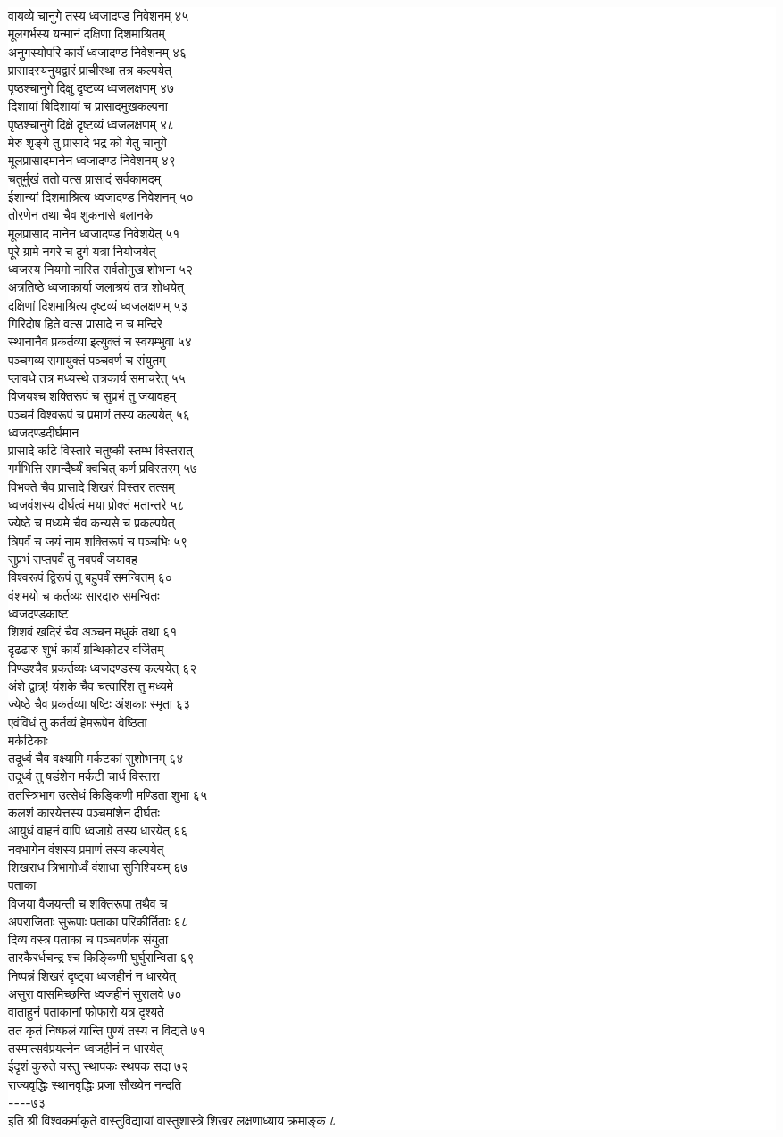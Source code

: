 वायव्ये चानुगे तस्य ध्वजादण्ड निवेशनम् ४५  
मूलगर्भस्य यन्मानं दक्षिणा दिशमाश्रितम्  
अनुगस्योपरि कार्यं ध्वजादण्ड निवेशनम् ४६  
प्रासादस्यनुयद्वारं प्राचीस्था तत्र कल्पयेत्  
पृष्ठश्चानुगे दिक्षु दृष्टव्य ध्वजलक्षणम् ४७  
दिशायां बिदिशायां च प्रासादमुखकल्पना  
पृष्ठश्चानुगे दिक्षे दृष्टव्यं ध्वजलक्षणम् ४८  
मेरु शृङ्गे तु प्रासादे भद्र को गेतु चानुगे  
मूलप्रासादमानेन ध्वजादण्ड निवेशनम् ४९  
चतुर्मुखं ततो वत्स प्रासादं सर्वकामदम्  
ईशान्यां दिशमाश्रित्य ध्वजादण्ड निवेशनम् ५०  
तोरणेन तथा चैव शुकनासे बलानके  
मूलप्रासाद मानेन ध्वजादण्ड निवेशयेत् ५१  
पूरे ग्रामे नगरे च दुर्ग यत्रा नियोजयेत्  
ध्वजस्य नियमो नास्ति सर्वतोमुख शोभना ५२  
अत्रतिष्ठे ध्वजाकार्या जलाश्रयं तत्र शोधयेत्  
दक्षिणां दिशमाश्रित्य दृष्टव्यं ध्वजलक्षणम् ५३  
गिरिदोष हिते वत्स प्रासादे न च मन्दिरे  
स्थानानैव प्रकर्तव्या इत्युक्तं च स्वयम्भुवा ५४  
पञ्चगव्य समायुक्तं पञ्चवर्ण च संयुतम्  
प्लावधे तत्र मध्यस्थे तत्रकार्य समाचरेत् ५५  
विजयश्च शक्तिरूपं च सुप्रभं तु जयावहम्  
पञ्चमं विश्वरूपं च प्रमाणं तस्य कल्पयेत् ५६  
ध्वजदण्डदीर्घमान  
प्रासादे कटि विस्तारे चतुष्की स्तम्भ विस्तरात्  
गर्मभित्ति समन्दैर्घ्यं क्वचित् कर्ण प्रविस्तरम् ५७  
विभक्ते चैव प्रासादे शिखरं विस्तर तत्सम्  
ध्वजवंशस्य दीर्घत्वं मया प्रोक्तं मतान्तरे ५८  
ज्येष्ठे च मध्यमे चैव कन्यसे च प्रकल्पयेत्   
त्रिपर्वं च जयं नाम शक्तिरूपं च पञ्चभिः ५९  
सुप्रभं सप्तपर्वं तु नवपर्वं जयावह   
विश्वरूपं द्विरूपं तु बहुपर्वं समन्वितम् ६०  
वंशमयो च कर्तव्यः सारदारु समन्वितः  
ध्वजदण्डकाष्ट  
शिशवं खदिरं चैव अञ्चन मधुकं तथा ६१  
दृढढारु शुभं कार्यं ग्रन्थिकोटर वर्जितम्  
पिण्डश्चैव प्रकर्तव्यः ध्वजदण्डस्य कल्पयेत् ६२  
अंशे द्वात्र्\! यंशके चैव चत्वारिंश तु मध्यमे  
ज्येष्ठे चैव प्रकर्तव्या षष्टिः अंशकाः स्मृता ६३  
एवंविधं तु कर्तव्यं हेमरूपेन वेष्ठिता  
मर्कटिकाः  
तदूर्ध्व चैव वक्ष्यामि मर्कटकां सुशोभनम् ६४  
तदूर्ध्व तु षडंशेन मर्कटी चार्ध विस्तरा  
ततस्त्रिभाग उत्सेधं किङ्किणी मण्डिता शुभा ६५  
कलशं कारयेत्तस्य पञ्चमांशेन दीर्घतः  
आयुधं वाहनं वापि ध्वजाग्रे तस्य धारयेत् ६६  
नवभागेन वंशस्य प्रमाणं तस्य कल्पयेत्  
शिखराध त्रिभागोर्ध्वं वंशाधा सुनिश्चियम् ६७  
पताका  
विजया वैजयन्ती च शक्तिरूपा तथैव च  
अपराजिताः सुरूपाः पताका परिकीर्तिताः ६८  
दिव्य वस्त्र पताका च पञ्चवर्णक संयुता  
तारकैरर्धचन्द्र श्च किङ्किणी घुर्घुरान्विता ६९  
निष्पन्नं शिखरं दृष्ट्वा ध्वजहीनं न धारयेत्  
असुरा वासमिच्छन्ति ध्वजहीनं सुरालवे ७०  
वाताहुनं पताकानां फोफारो यत्र दृश्यते  
तत कृतं निष्फलं यान्ति पुण्यं तस्य न विद्यते ७१  
तस्मात्सर्वप्रयत्नेन ध्वजहीनं न धारयेत्  
ईदृशं कुरुते यस्तु स्थापकः स्थपक सदा ७२  
राज्यवृद्धिः स्थानवृद्धिः प्रजा सौख्येन नन्दति  
\----७३  
इति श्री विश्वकर्माकृते वास्तुविद्यायां वास्तुशास्त्रे शिखर लक्षणाध्याय
क्रमाङ्क ८  
   